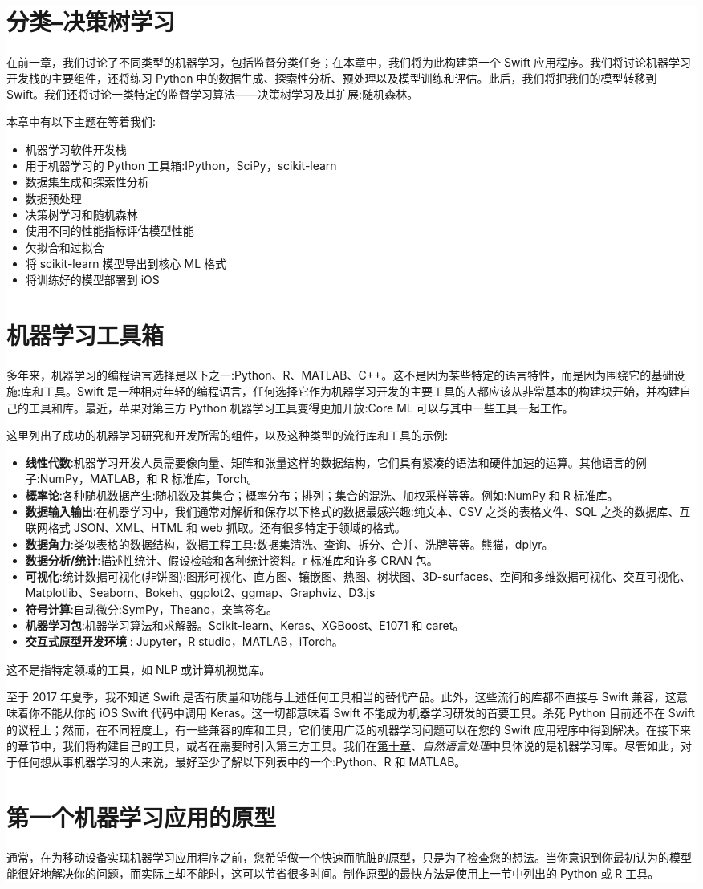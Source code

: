 <title>Classification – Decision Tree Learning</title>  

# 分类–决策树学习

在前一章，我们讨论了不同类型的机器学习，包括监督分类任务；在本章中，我们将为此构建第一个 Swift 应用程序。我们将讨论机器学习开发栈的主要组件，还将练习 Python 中的数据生成、探索性分析、预处理以及模型训练和评估。此后，我们将把我们的模型转移到 Swift。我们还将讨论一类特定的监督学习算法——决策树学习及其扩展:随机森林。

本章中有以下主题在等着我们:

*   机器学习软件开发栈
*   用于机器学习的 Python 工具箱:IPython，SciPy，scikit-learn
*   数据集生成和探索性分析
*   数据预处理
*   决策树学习和随机森林
*   使用不同的性能指标评估模型性能
*   欠拟合和过拟合
*   将 scikit-learn 模型导出到核心 ML 格式
*   将训练好的模型部署到 iOS

<title>Machine learning toolbox</title>  

# 机器学习工具箱

多年来，机器学习的编程语言选择是以下之一:Python、R、MATLAB、C++。这不是因为某些特定的语言特性，而是因为围绕它的基础设施:库和工具。Swift 是一种相对年轻的编程语言，任何选择它作为机器学习开发的主要工具的人都应该从非常基本的构建块开始，并构建自己的工具和库。最近，苹果对第三方 Python 机器学习工具变得更加开放:Core ML 可以与其中一些工具一起工作。

这里列出了成功的机器学习研究和开发所需的组件，以及这种类型的流行库和工具的示例:

*   **线性代数**:机器学习开发人员需要像向量、矩阵和张量这样的数据结构，它们具有紧凑的语法和硬件加速的运算。其他语言的例子:NumPy，MATLAB，和 R 标准库，Torch。
*   **概率论**:各种随机数据产生:随机数及其集合；概率分布；排列；集合的混洗、加权采样等等。例如:NumPy 和 R 标准库。
*   **数据输入输出**:在机器学习中，我们通常对解析和保存以下格式的数据最感兴趣:纯文本、CSV 之类的表格文件、SQL 之类的数据库、互联网格式 JSON、XML、HTML 和 web 抓取。还有很多特定于领域的格式。
*   **数据角力**:类似表格的数据结构，数据工程工具:数据集清洗、查询、拆分、合并、洗牌等等。熊猫，dplyr。
*   **数据分析/统计**:描述性统计、假设检验和各种统计资料。r 标准库和许多 CRAN 包。
*   **可视化**:统计数据可视化(非饼图):图形可视化、直方图、镶嵌图、热图、树状图、3D-surfaces、空间和多维数据可视化、交互可视化、Matplotlib、Seaborn、Bokeh、ggplot2、ggmap、Graphviz、D3.js
*   **符号计算**:自动微分:SymPy，Theano，亲笔签名。
*   **机器学习包**:机器学习算法和求解器。Scikit-learn、Keras、XGBoost、E1071 和 caret。
*   **交互式原型开发环境** : Jupyter，R studio，MATLAB，iTorch。

这不是指特定领域的工具，如 NLP 或计算机视觉库。

至于 2017 年夏季，我不知道 Swift 是否有质量和功能与上述任何工具相当的替代产品。此外，这些流行的库都不直接与 Swift 兼容，这意味着你不能从你的 iOS Swift 代码中调用 Keras。这一切都意味着 Swift 不能成为机器学习研发的首要工具。杀死 Python 目前还不在 Swift 的议程上；然而，在不同程度上，有一些兼容的库和工具，它们使用广泛的机器学习问题可以在您的 Swift 应用程序中得到解决。在接下来的章节中，我们将构建自己的工具，或者在需要时引入第三方工具。我们在[第十章](a0699ba2-e643-4a53-914b-890b435be480.xhtml)、*自然语言处理*中具体说的是机器学习库。尽管如此，对于任何想从事机器学习的人来说，最好至少了解以下列表中的一个:Python、R 和 MATLAB。

<title>Prototyping the first machine learning app</title>  

# 第一个机器学习应用的原型

通常，在为移动设备实现机器学习应用程序之前，您希望做一个快速而肮脏的原型，只是为了检查您的想法。当你意识到你最初认为的模型能很好地解决你的问题，而实际上却不能时，这可以节省很多时间。制作原型的最快方法是使用上一节中列出的 Python 或 R 工具。
